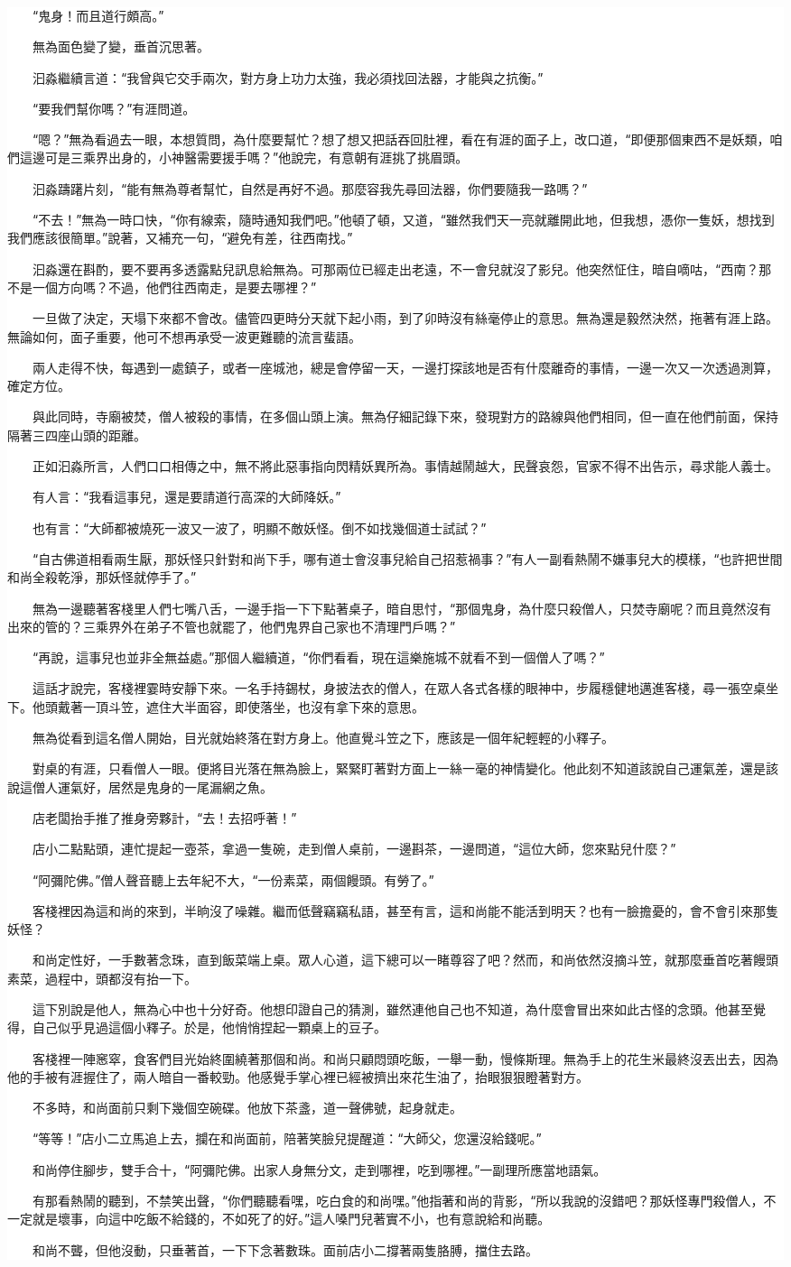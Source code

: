 　　“鬼身！而且道行頗高。”

　　無為面色變了變，垂首沉思著。

　　汩淼繼續言道：“我曾與它交手兩次，對方身上功力太強，我必須找回法器，才能與之抗衡。”

　　“要我們幫你嗎？”有涯問道。

　　“嗯？”無為看過去一眼，本想質問，為什麼要幫忙？想了想又把話吞回肚裡，看在有涯的面子上，改口道，“即便那個東西不是妖類，咱們這邊可是三乘界出身的，小神醫需要援手嗎？”他說完，有意朝有涯挑了挑眉頭。

　　汩淼躊躇片刻，“能有無為尊者幫忙，自然是再好不過。那麼容我先尋回法器，你們要隨我一路嗎？”

　　“不去！”無為一時口快，“你有線索，隨時通知我們吧。”他頓了頓，又道，“雖然我們天一亮就離開此地，但我想，憑你一隻妖，想找到我們應該很簡單。”說著，又補充一句，“避免有差，往西南找。”

　　汩淼還在斟酌，要不要再多透露點兒訊息給無為。可那兩位已經走出老遠，不一會兒就沒了影兒。他突然怔住，暗自嘀咕，“西南？那不是一個方向嗎？不過，他們往西南走，是要去哪裡？”

　　一旦做了決定，天塌下來都不會改。儘管四更時分天就下起小雨，到了卯時沒有絲毫停止的意思。無為還是毅然決然，拖著有涯上路。無論如何，面子重要，他可不想再承受一波更難聽的流言蜚語。

　　兩人走得不快，每遇到一處鎮子，或者一座城池，總是會停留一天，一邊打探該地是否有什麼離奇的事情，一邊一次又一次透過測算，確定方位。

　　與此同時，寺廟被焚，僧人被殺的事情，在多個山頭上演。無為仔細記錄下來，發現對方的路線與他們相同，但一直在他們前面，保持隔著三四座山頭的距離。

　　正如汩淼所言，人們口口相傳之中，無不將此惡事指向閃精妖異所為。事情越鬧越大，民聲哀怨，官家不得不出告示，尋求能人義士。

　　有人言：“我看這事兒，還是要請道行高深的大師降妖。”

　　也有言：“大師都被燒死一波又一波了，明顯不敵妖怪。倒不如找幾個道士試試？”

　　“自古佛道相看兩生厭，那妖怪只針對和尚下手，哪有道士會沒事兒給自己招惹禍事？”有人一副看熱鬧不嫌事兒大的模樣，“也許把世間和尚全殺乾淨，那妖怪就停手了。”

　　無為一邊聽著客棧里人們七嘴八舌，一邊手指一下下點著桌子，暗自思忖，“那個鬼身，為什麼只殺僧人，只焚寺廟呢？而且竟然沒有出來的管的？三乘界外在弟子不管也就罷了，他們鬼界自己家也不清理門戶嗎？”

　　“再說，這事兒也並非全無益處。”那個人繼續道，“你們看看，現在這樂施城不就看不到一個僧人了嗎？”

　　這話才說完，客棧裡霎時安靜下來。一名手持錫杖，身披法衣的僧人，在眾人各式各樣的眼神中，步履穩健地邁進客棧，尋一張空桌坐下。他頭戴著一頂斗笠，遮住大半面容，即使落坐，也沒有拿下來的意思。

　　無為從看到這名僧人開始，目光就始終落在對方身上。他直覺斗笠之下，應該是一個年紀輕輕的小釋子。

　　對桌的有涯，只看僧人一眼。便將目光落在無為臉上，緊緊盯著對方面上一絲一毫的神情變化。他此刻不知道該說自己運氣差，還是該說這僧人運氣好，居然是鬼身的一尾漏網之魚。

　　店老闆抬手推了推身旁夥計，“去！去招呼著！”

　　店小二點點頭，連忙提起一壺茶，拿過一隻碗，走到僧人桌前，一邊斟茶，一邊問道，“這位大師，您來點兒什麼？”

　　“阿彌陀佛。”僧人聲音聽上去年紀不大，“一份素菜，兩個饅頭。有勞了。”

　　客棧裡因為這和尚的來到，半晌沒了噪雜。繼而低聲竊竊私語，甚至有言，這和尚能不能活到明天？也有一臉擔憂的，會不會引來那隻妖怪？

　　和尚定性好，一手數著念珠，直到飯菜端上桌。眾人心道，這下總可以一睹尊容了吧？然而，和尚依然沒摘斗笠，就那麼垂首吃著饅頭素菜，過程中，頭都沒有抬一下。

　　這下別說是他人，無為心中也十分好奇。他想印證自己的猜測，雖然連他自己也不知道，為什麼會冒出來如此古怪的念頭。他甚至覺得，自己似乎見過這個小釋子。於是，他悄悄捏起一顆桌上的豆子。

　　客棧裡一陣窸窣，食客們目光始終圍繞著那個和尚。和尚只顧悶頭吃飯，一舉一動，慢條斯理。無為手上的花生米最終沒丟出去，因為他的手被有涯握住了，兩人暗自一番較勁。他感覺手掌心裡已經被擠出來花生油了，抬眼狠狠瞪著對方。

　　不多時，和尚面前只剩下幾個空碗碟。他放下茶盞，道一聲佛號，起身就走。

　　“等等！”店小二立馬追上去，攔在和尚面前，陪著笑臉兒提醒道：“大師父，您還沒給錢呢。”

　　和尚停住腳步，雙手合十，“阿彌陀佛。出家人身無分文，走到哪裡，吃到哪裡。”一副理所應當地語氣。

　　有那看熱鬧的聽到，不禁笑出聲，“你們聽聽看嘿，吃白食的和尚嘿。”他指著和尚的背影，“所以我說的沒錯吧？那妖怪專門殺僧人，不一定就是壞事，向這中吃飯不給錢的，不如死了的好。”這人嗓門兒著實不小，也有意說給和尚聽。

　　和尚不聾，但他沒動，只垂著首，一下下念著數珠。面前店小二撐著兩隻胳膊，擋住去路。
